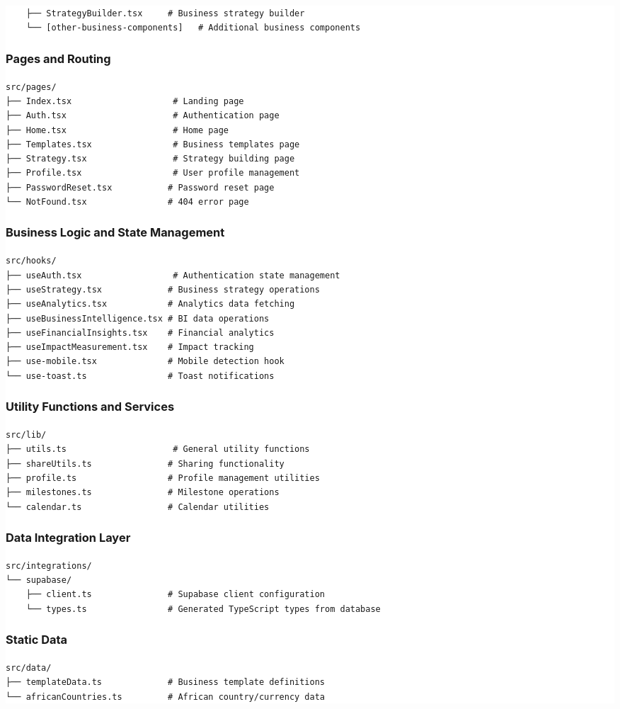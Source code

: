```
    ├── StrategyBuilder.tsx     # Business strategy builder
    └── [other-business-components]   # Additional business components
```

### Pages and Routing
```
src/pages/
├── Index.tsx                    # Landing page
├── Auth.tsx                     # Authentication page
├── Home.tsx                     # Home page
├── Templates.tsx                # Business templates page
├── Strategy.tsx                 # Strategy building page
├── Profile.tsx                  # User profile management
├── PasswordReset.tsx           # Password reset page
└── NotFound.tsx                # 404 error page
```

### Business Logic and State Management
```
src/hooks/
├── useAuth.tsx                  # Authentication state management
├── useStrategy.tsx             # Business strategy operations
├── useAnalytics.tsx            # Analytics data fetching
├── useBusinessIntelligence.tsx # BI data operations
├── useFinancialInsights.tsx    # Financial analytics
├── useImpactMeasurement.tsx    # Impact tracking
├── use-mobile.tsx              # Mobile detection hook
└── use-toast.ts                # Toast notifications
```

### Utility Functions and Services
```
src/lib/
├── utils.ts                     # General utility functions
├── shareUtils.ts               # Sharing functionality
├── profile.ts                  # Profile management utilities
├── milestones.ts               # Milestone operations
└── calendar.ts                 # Calendar utilities
```

### Data Integration Layer
```
src/integrations/
└── supabase/
    ├── client.ts               # Supabase client configuration
    └── types.ts                # Generated TypeScript types from database
```

### Static Data
```
src/data/
├── templateData.ts             # Business template definitions
└── africanCountries.ts         # African country/currency data
```
